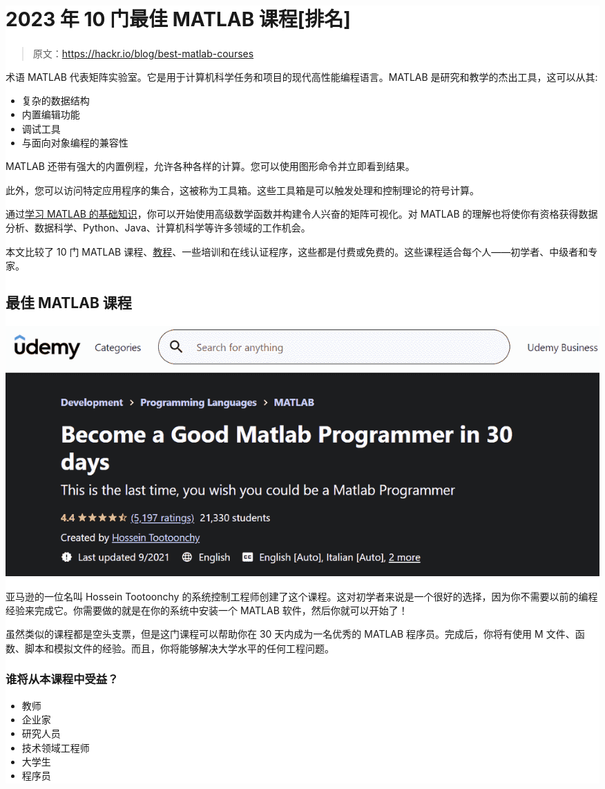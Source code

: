 # 2023 年 10 门最佳 MATLAB 课程[排名]

> 原文：<https://hackr.io/blog/best-matlab-courses>

术语 MATLAB 代表矩阵实验室。它是用于计算机科学任务和项目的现代高性能编程语言。MATLAB 是研究和教学的杰出工具，这可以从其:

*   复杂的数据结构
*   内置编辑功能
*   调试工具
*   与面向对象编程的兼容性

MATLAB 还带有强大的内置例程，允许各种各样的计算。您可以使用图形命令并立即看到结果。

此外，您可以访问特定应用程序的集合，这被称为工具箱。这些工具箱是可以触发处理和控制理论的符号计算。

通过[学习 MATLAB 的基础知识](https://www.mathworks.com/matlabcentral/answers/1148-how-to-learn-matlab)，你可以开始使用高级数学函数并构建令人兴奋的矩阵可视化。对 MATLAB 的理解也将使你有资格获得数据分析、数据科学、Python、Java、计算机科学等许多领域的工作机会。

本文比较了 10 门 MATLAB 课程、[教程](https://hackr.io/tutorial/matlab-fundamentals)、一些培训和在线认证程序，这些都是付费或免费的。这些课程适合每个人——初学者、中级者和专家。

## 最佳 MATLAB 课程

[![](img/f32abba88d7449fa14fa376ae61a8c76.png)](https://click.linksynergy.com/deeplink?id%3DjU79Zysihs4%26mid%3D39197%26murl%3Dhttps%253A%252F%252Fwww.udemy.com%252Fcourse%252Fmatlab-programming-fundamentals%252F&sa=D&source=editors&ust=1638379980307000&usg=AOvVaw2pH8sPteCBi1cU1oswj9fB)

亚马逊的一位名叫 Hossein Tootoonchy 的系统控制工程师创建了这个课程。这对初学者来说是一个很好的选择，因为你不需要以前的编程经验来完成它。你需要做的就是在你的系统中安装一个 MATLAB 软件，然后你就可以开始了！

虽然类似的课程都是空头支票，但是这门课程可以帮助你在 30 天内成为一名优秀的 MATLAB 程序员。完成后，你将有使用 M 文件、函数、脚本和模拟文件的经验。而且，你将能够解决大学水平的任何工程问题。

### 谁将从本课程中受益？

*   教师
*   企业家
*   研究人员
*   技术领域工程师
*   大学生
*   程序员

